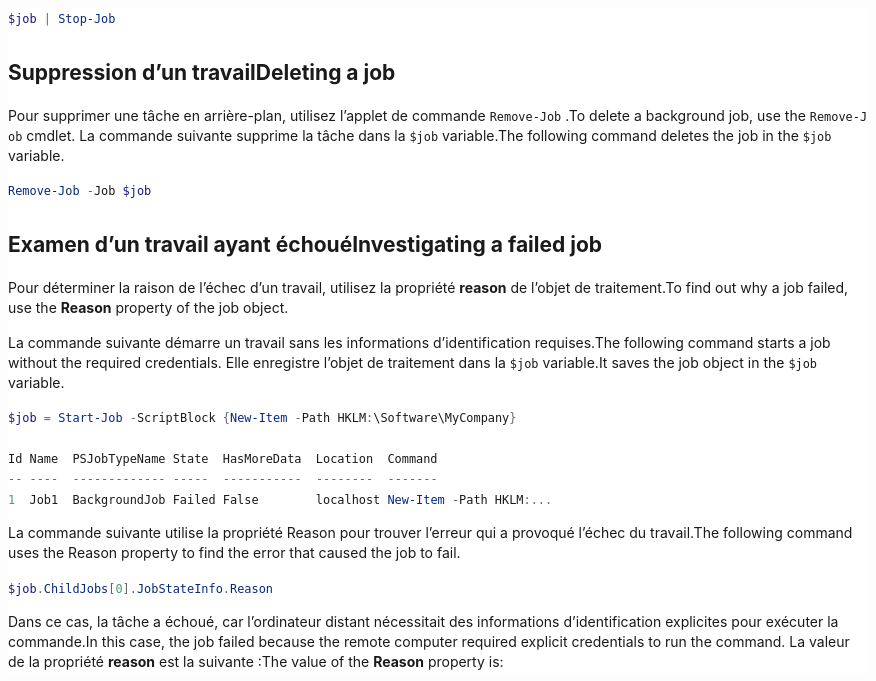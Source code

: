```powershell
$job | Stop-Job
```

## <a name="deleting-a-job"></a><span data-ttu-id="239fa-213">Suppression d’un travail</span><span class="sxs-lookup"><span data-stu-id="239fa-213">Deleting a job</span></span>

<span data-ttu-id="239fa-214">Pour supprimer une tâche en arrière-plan, utilisez l’applet de commande `Remove-Job` .</span><span class="sxs-lookup"><span data-stu-id="239fa-214">To delete a background job, use the `Remove-Job` cmdlet.</span></span> <span data-ttu-id="239fa-215">La commande suivante supprime la tâche dans la `$job` variable.</span><span class="sxs-lookup"><span data-stu-id="239fa-215">The following command deletes the job in the `$job` variable.</span></span>

```powershell
Remove-Job -Job $job
```

## <a name="investigating-a-failed-job"></a><span data-ttu-id="239fa-216">Examen d’un travail ayant échoué</span><span class="sxs-lookup"><span data-stu-id="239fa-216">Investigating a failed job</span></span>

<span data-ttu-id="239fa-217">Pour déterminer la raison de l’échec d’un travail, utilisez la propriété **reason** de l’objet de traitement.</span><span class="sxs-lookup"><span data-stu-id="239fa-217">To find out why a job failed, use the **Reason** property of the job object.</span></span>

<span data-ttu-id="239fa-218">La commande suivante démarre un travail sans les informations d’identification requises.</span><span class="sxs-lookup"><span data-stu-id="239fa-218">The following command starts a job without the required credentials.</span></span> <span data-ttu-id="239fa-219">Elle enregistre l’objet de traitement dans la `$job` variable.</span><span class="sxs-lookup"><span data-stu-id="239fa-219">It saves the job object in the `$job` variable.</span></span>

```powershell
$job = Start-Job -ScriptBlock {New-Item -Path HKLM:\Software\MyCompany}

Id Name  PSJobTypeName State  HasMoreData  Location  Command
-- ----  ------------- -----  -----------  --------  -------
1  Job1  BackgroundJob Failed False        localhost New-Item -Path HKLM:...
```

<span data-ttu-id="239fa-220">La commande suivante utilise la propriété Reason pour trouver l’erreur qui a provoqué l’échec du travail.</span><span class="sxs-lookup"><span data-stu-id="239fa-220">The following command uses the Reason property to find the error that caused the job to fail.</span></span>

```powershell
$job.ChildJobs[0].JobStateInfo.Reason
```

<span data-ttu-id="239fa-221">Dans ce cas, la tâche a échoué, car l’ordinateur distant nécessitait des informations d’identification explicites pour exécuter la commande.</span><span class="sxs-lookup"><span data-stu-id="239fa-221">In this case, the job failed because the remote computer required explicit credentials to run the command.</span></span> <span data-ttu-id="239fa-222">La valeur de la propriété **reason** est la suivante :</span><span class="sxs-lookup"><span data-stu-id="239fa-222">The value of the **Reason** property is:</span></span>
